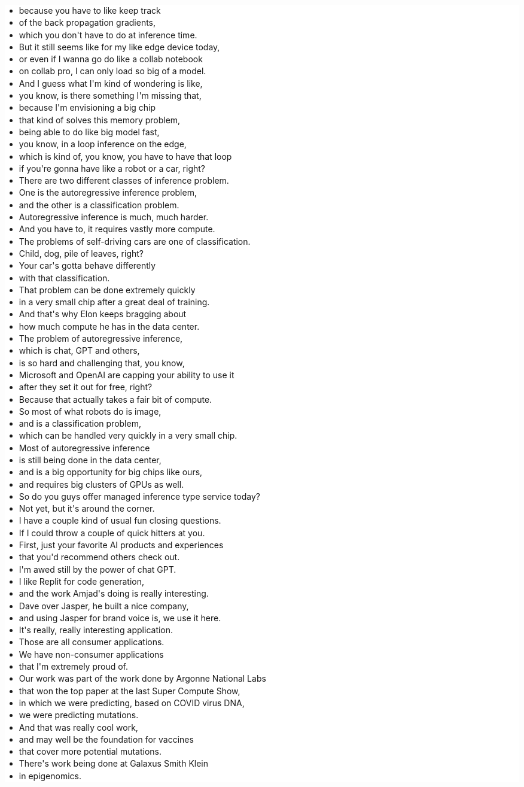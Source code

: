 *  because you have to like keep track
*  of the back propagation gradients,
*  which you don't have to do at inference time.
*  But it still seems like for my like edge device today,
*  or even if I wanna go do like a collab notebook
*  on collab pro, I can only load so big of a model.
*  And I guess what I'm kind of wondering is like,
*  you know, is there something I'm missing that,
*  because I'm envisioning a big chip
*  that kind of solves this memory problem,
*  being able to do like big model fast,
*  you know, in a loop inference on the edge,
*  which is kind of, you know, you have to have that loop
*  if you're gonna have like a robot or a car, right?
*  There are two different classes of inference problem.
*  One is the autoregressive inference problem,
*  and the other is a classification problem.
*  Autoregressive inference is much, much harder.
*  And you have to, it requires vastly more compute.
*  The problems of self-driving cars are one of classification.
*  Child, dog, pile of leaves, right?
*  Your car's gotta behave differently
*  with that classification.
*  That problem can be done extremely quickly
*  in a very small chip after a great deal of training.
*  And that's why Elon keeps bragging about
*  how much compute he has in the data center.
*  The problem of autoregressive inference,
*  which is chat, GPT and others,
*  is so hard and challenging that, you know,
*  Microsoft and OpenAI are capping your ability to use it
*  after they set it out for free, right?
*  Because that actually takes a fair bit of compute.
*  So most of what robots do is image,
*  and is a classification problem,
*  which can be handled very quickly in a very small chip.
*  Most of autoregressive inference
*  is still being done in the data center,
*  and is a big opportunity for big chips like ours,
*  and requires big clusters of GPUs as well.
*  So do you guys offer managed inference type service today?
*  Not yet, but it's around the corner.
*  I have a couple kind of usual fun closing questions.
*  If I could throw a couple of quick hitters at you.
*  First, just your favorite AI products and experiences
*  that you'd recommend others check out.
*  I'm awed still by the power of chat GPT.
*  I like Replit for code generation,
*  and the work Amjad's doing is really interesting.
*  Dave over Jasper, he built a nice company,
*  and using Jasper for brand voice is, we use it here.
*  It's really, really interesting application.
*  Those are all consumer applications.
*  We have non-consumer applications
*  that I'm extremely proud of.
*  Our work was part of the work done by Argonne National Labs
*  that won the top paper at the last Super Compute Show,
*  in which we were predicting, based on COVID virus DNA,
*  we were predicting mutations.
*  And that was really cool work,
*  and may well be the foundation for vaccines
*  that cover more potential mutations.
*  There's work being done at Galaxus Smith Klein
*  in epigenomics.